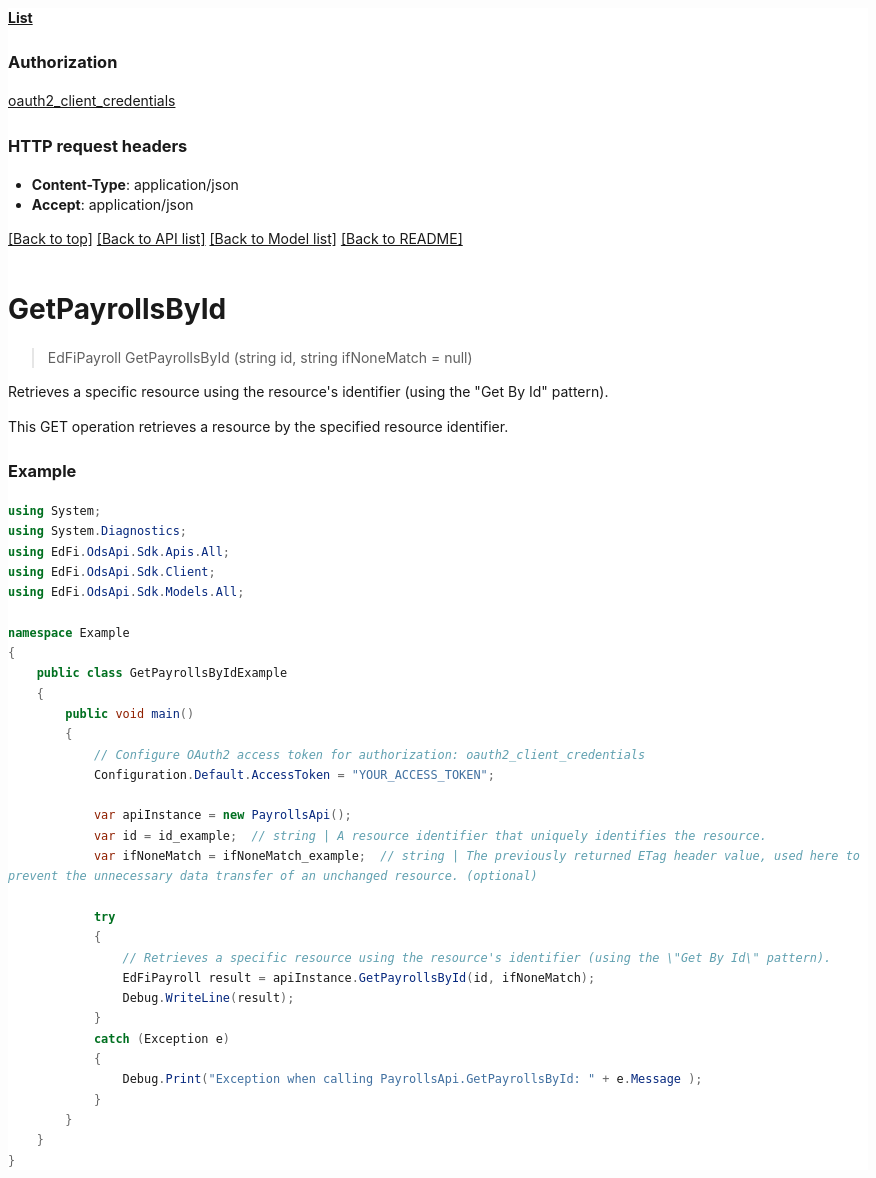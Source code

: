 [**List<EdFiPayroll>**](EdFiPayroll.md)

### Authorization

[oauth2_client_credentials](../README.md#oauth2_client_credentials)

### HTTP request headers

 - **Content-Type**: application/json
 - **Accept**: application/json

[[Back to top]](#) [[Back to API list]](../README.md#documentation-for-api-endpoints) [[Back to Model list]](../README.md#documentation-for-models) [[Back to README]](../README.md)

<a name="getpayrollsbyid"></a>
# **GetPayrollsById**
> EdFiPayroll GetPayrollsById (string id, string ifNoneMatch = null)

Retrieves a specific resource using the resource's identifier (using the \"Get By Id\" pattern).

This GET operation retrieves a resource by the specified resource identifier.

### Example
```csharp
using System;
using System.Diagnostics;
using EdFi.OdsApi.Sdk.Apis.All;
using EdFi.OdsApi.Sdk.Client;
using EdFi.OdsApi.Sdk.Models.All;

namespace Example
{
    public class GetPayrollsByIdExample
    {
        public void main()
        {
            // Configure OAuth2 access token for authorization: oauth2_client_credentials
            Configuration.Default.AccessToken = "YOUR_ACCESS_TOKEN";

            var apiInstance = new PayrollsApi();
            var id = id_example;  // string | A resource identifier that uniquely identifies the resource.
            var ifNoneMatch = ifNoneMatch_example;  // string | The previously returned ETag header value, used here to prevent the unnecessary data transfer of an unchanged resource. (optional) 

            try
            {
                // Retrieves a specific resource using the resource's identifier (using the \"Get By Id\" pattern).
                EdFiPayroll result = apiInstance.GetPayrollsById(id, ifNoneMatch);
                Debug.WriteLine(result);
            }
            catch (Exception e)
            {
                Debug.Print("Exception when calling PayrollsApi.GetPayrollsById: " + e.Message );
            }
        }
    }
}
```
